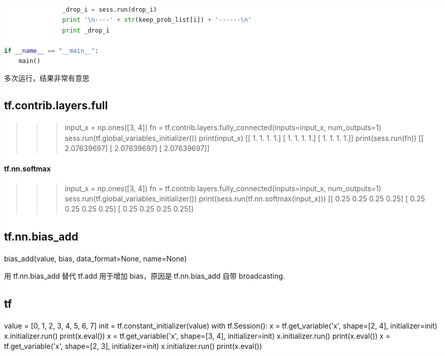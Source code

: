 ```python
                _drop_i = sess.run(drop_i)
                print '\n----' + str(keep_prob_list[i]) + '------\n'
                print _drop_i

if __name__ == "__main__":
    main()
```
多次运行，结果非常有意思


## tf.contrib.layers.full

>>> input_x = np.ones([3, 4])
>>> fn = tf.contrib.layers.fully_connected(inputs=input_x, num_outputs=1)
>>> sess.run(tf.global_variables_initializer())
>>> print(input_x)
[[ 1.  1.  1.  1.]
 [ 1.  1.  1.  1.]
 [ 1.  1.  1.  1.]]
>>> print(sess.run(fn))
[[ 2.07639697]
 [ 2.07639697]
 [ 2.07639697]]

#### tf.nn.softmax

>>> input_x = np.ones([3, 4])
>>> fn = tf.contrib.layers.fully_connected(inputs=input_x, num_outputs=1)
>>> sess.run(tf.global_variables_initializer())
>>> print(sess.run(tf.nn.softmax(input_x)))
[[ 0.25  0.25  0.25  0.25]
 [ 0.25  0.25  0.25  0.25]
 [ 0.25  0.25  0.25  0.25]]

## tf.nn.bias_add

bias_add(value, bias, data_format=None, name=None)

用 tf.nn.bias_add 替代 tf.add 用于增加 bias，原因是  tf.nn.bias_add 自带
broadcasting.

## tf

value = [0, 1, 2, 3, 4, 5, 6, 7]
init = tf.constant_initializer(value)
with tf.Session():
    x = tf.get_variable('x', shape=[2, 4], initializer=init)
    x.initializer.run()
    print(x.eval())
    x = tf.get_variable('x', shape=[3, 4], initializer=init)
    x.initializer.run()
    print(x.eval())
    x = tf.get_variable('x', shape=[2, 3], initializer=init)
    x.initializer.run()
    print(x.eval())
